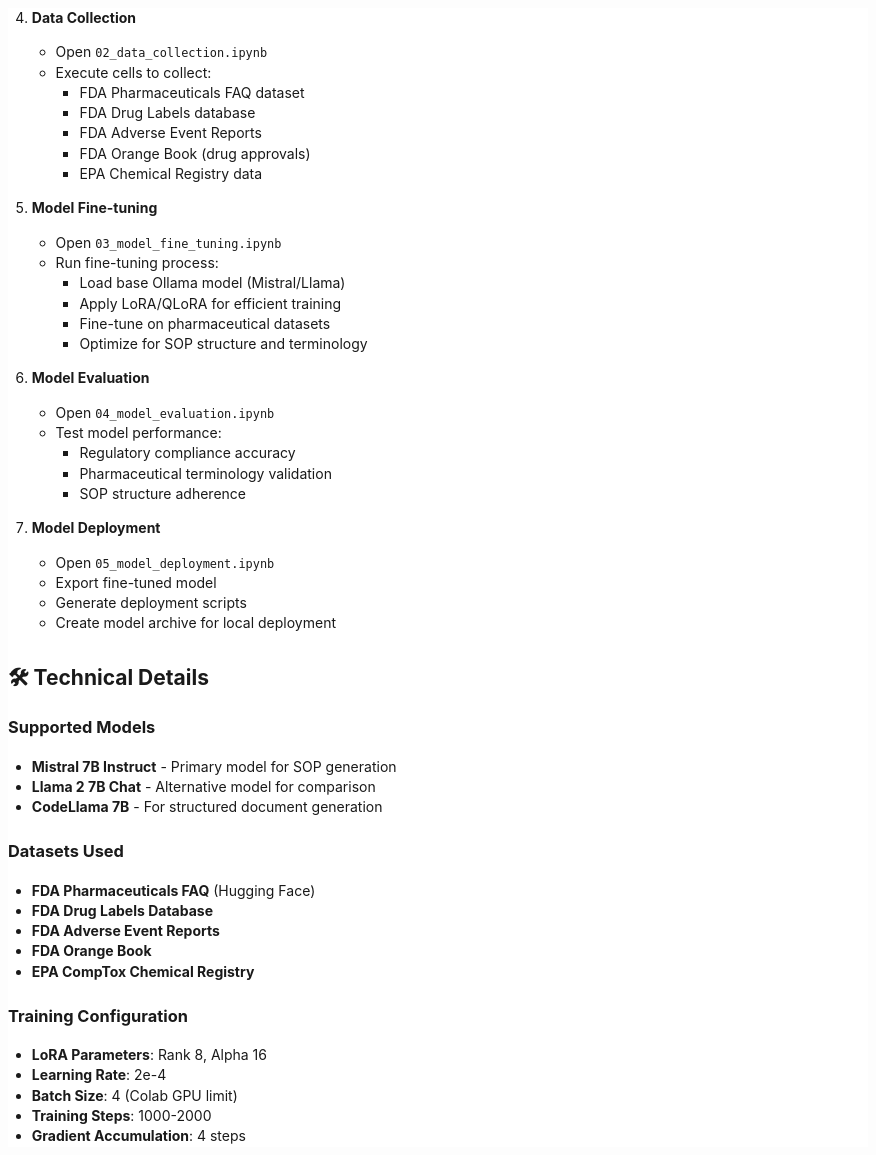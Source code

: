 4. **Data Collection**
   - Open `02_data_collection.ipynb`
   - Execute cells to collect:
     - FDA Pharmaceuticals FAQ dataset
     - FDA Drug Labels database
     - FDA Adverse Event Reports
     - FDA Orange Book (drug approvals)
     - EPA Chemical Registry data

5. **Model Fine-tuning**
   - Open `03_model_fine_tuning.ipynb`
   - Run fine-tuning process:
     - Load base Ollama model (Mistral/Llama)
     - Apply LoRA/QLoRA for efficient training
     - Fine-tune on pharmaceutical datasets
     - Optimize for SOP structure and terminology

6. **Model Evaluation**
   - Open `04_model_evaluation.ipynb`
   - Test model performance:
     - Regulatory compliance accuracy
     - Pharmaceutical terminology validation
     - SOP structure adherence

7. **Model Deployment**
   - Open `05_model_deployment.ipynb`
   - Export fine-tuned model
   - Generate deployment scripts
   - Create model archive for local deployment

## 🛠 Technical Details

### Supported Models
- **Mistral 7B Instruct** - Primary model for SOP generation
- **Llama 2 7B Chat** - Alternative model for comparison
- **CodeLlama 7B** - For structured document generation

### Datasets Used
- **FDA Pharmaceuticals FAQ** (Hugging Face)
- **FDA Drug Labels Database**
- **FDA Adverse Event Reports**
- **FDA Orange Book**
- **EPA CompTox Chemical Registry**

### Training Configuration
- **LoRA Parameters**: Rank 8, Alpha 16
- **Learning Rate**: 2e-4
- **Batch Size**: 4 (Colab GPU limit)
- **Training Steps**: 1000-2000
- **Gradient Accumulation**: 4 steps
